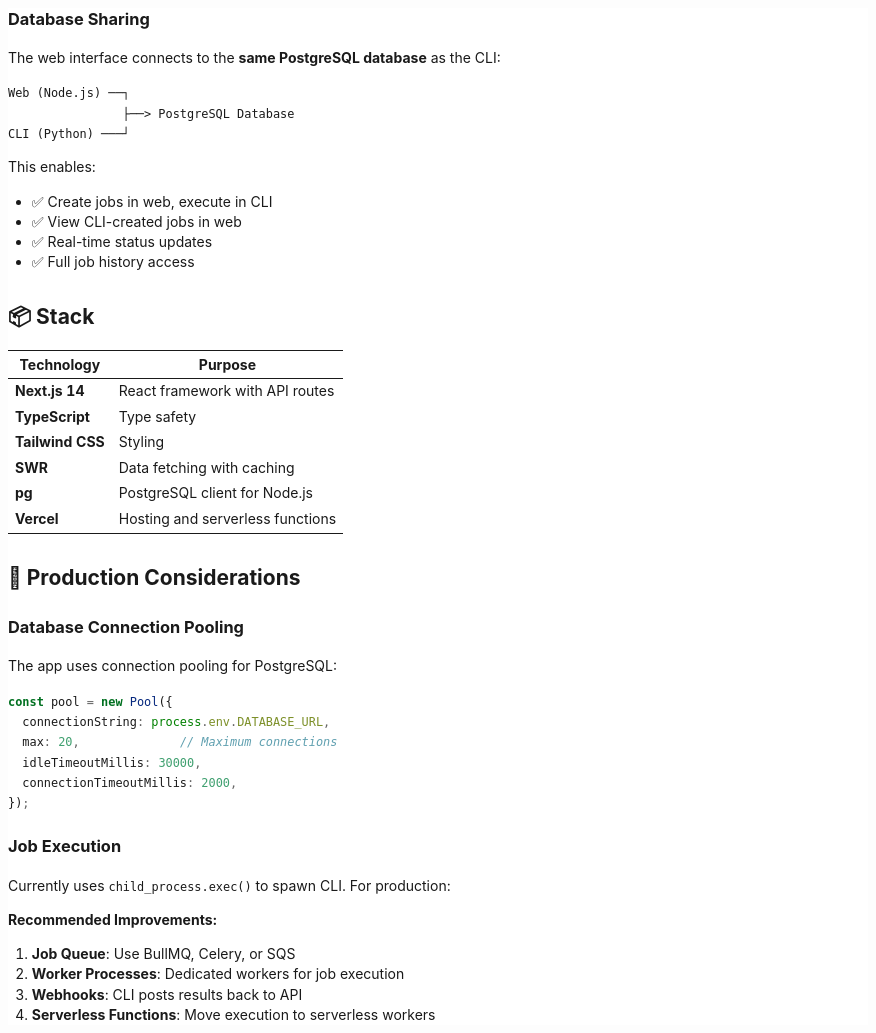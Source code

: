 ### Database Sharing

The web interface connects to the **same PostgreSQL database** as the CLI:

```
Web (Node.js) ──┐
                ├──> PostgreSQL Database
CLI (Python) ───┘
```

This enables:
- ✅ Create jobs in web, execute in CLI
- ✅ View CLI-created jobs in web
- ✅ Real-time status updates
- ✅ Full job history access

## 📦 Stack

| Technology | Purpose |
|------------|---------|
| **Next.js 14** | React framework with API routes |
| **TypeScript** | Type safety |
| **Tailwind CSS** | Styling |
| **SWR** | Data fetching with caching |
| **pg** | PostgreSQL client for Node.js |
| **Vercel** | Hosting and serverless functions |

## 🚀 Production Considerations

### Database Connection Pooling

The app uses connection pooling for PostgreSQL:

```typescript
const pool = new Pool({
  connectionString: process.env.DATABASE_URL,
  max: 20,              // Maximum connections
  idleTimeoutMillis: 30000,
  connectionTimeoutMillis: 2000,
});
```

### Job Execution

Currently uses `child_process.exec()` to spawn CLI. For production:

**Recommended Improvements:**
1. **Job Queue**: Use BullMQ, Celery, or SQS
2. **Worker Processes**: Dedicated workers for job execution
3. **Webhooks**: CLI posts results back to API
4. **Serverless Functions**: Move execution to serverless workers
